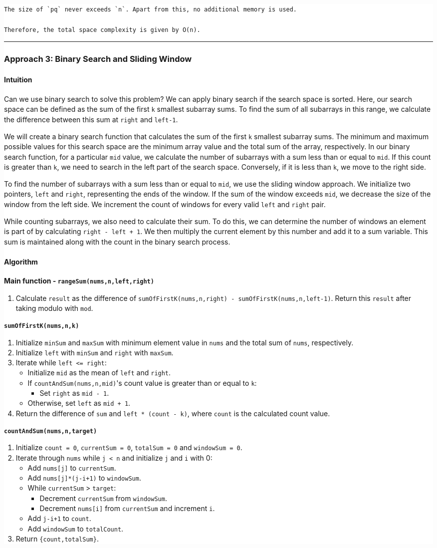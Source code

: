     The size of `pq` never exceeds `n`. Apart from this, no additional memory is used.
    
    Therefore, the total space complexity is given by O(n).
    

---

### Approach 3: Binary Search and Sliding Window

#### Intuition

Can we use binary search to solve this problem? We can apply binary search if the search space is sorted. Here, our search space can be defined as the sum of the first `k` smallest subarray sums. To find the sum of all subarrays in this range, we calculate the difference between this sum at `right` and `left-1`.

We will create a binary search function that calculates the sum of the first `k` smallest subarray sums. The minimum and maximum possible values for this search space are the minimum array value and the total sum of the array, respectively. In our binary search function, for a particular `mid` value, we calculate the number of subarrays with a sum less than or equal to `mid`. If this count is greater than `k`, we need to search in the left part of the search space. Conversely, if it is less than `k`, we move to the right side.

To find the number of subarrays with a sum less than or equal to `mid`, we use the sliding window approach. We initialize two pointers, `left` and `right`, representing the ends of the window. If the sum of the window exceeds `mid`, we decrease the size of the window from the left side. We increment the count of windows for every valid `left` and `right` pair.

While counting subarrays, we also need to calculate their sum. To do this, we can determine the number of windows an element is part of by calculating `right - left + 1`. We then multiply the current element by this number and add it to a sum variable. This sum is maintained along with the count in the binary search process.

#### Algorithm

**Main function - `rangeSum(nums,n,left,right)`**

1. Calculate `result` as the difference of `sumOfFirstK(nums,n,right) - sumOfFirstK(nums,n,left-1)`. Return this `result` after taking modulo with `mod`.

**`sumOfFirstK(nums,n,k)`**

1. Initialize `minSum` and `maxSum` with minimum element value in `nums` and the total sum of `nums`, respectively.
2. Initialize `left` with `minSum` and `right` with `maxSum`.
3. Iterate while `left <= right`:
    - Initialize `mid` as the mean of `left` and `right`.
    - If `countAndSum(nums,n,mid)`'s count value is greater than or equal to `k`:
        - Set `right` as `mid - 1`.
    - Otherwise, set `left` as `mid + 1`.
4. Return the difference of `sum` and `left * (count - k)`, where `count` is the calculated count value.

**`countAndSum(nums,n,target)`**

1. Initialize `count = 0`, `currentSum = 0`, `totalSum = 0` and `windowSum = 0`.
2. Iterate through `nums` while `j < n` and initialize `j` and `i` with 0:
    - Add `nums[j]` to `currentSum`.
    - Add `nums[j]*(j-i+1)` to `windowSum`.
    - While `currentSum` > `target`:
        - Decrement `currentSum` from `windowSum`.
        - Decrement `nums[i]` from `currentSum` and increment `i`.
    - Add `j-i+1` to `count`.
    - Add `windowSum` to `totalCount`.
3. Return `{count,totalSum}`.
